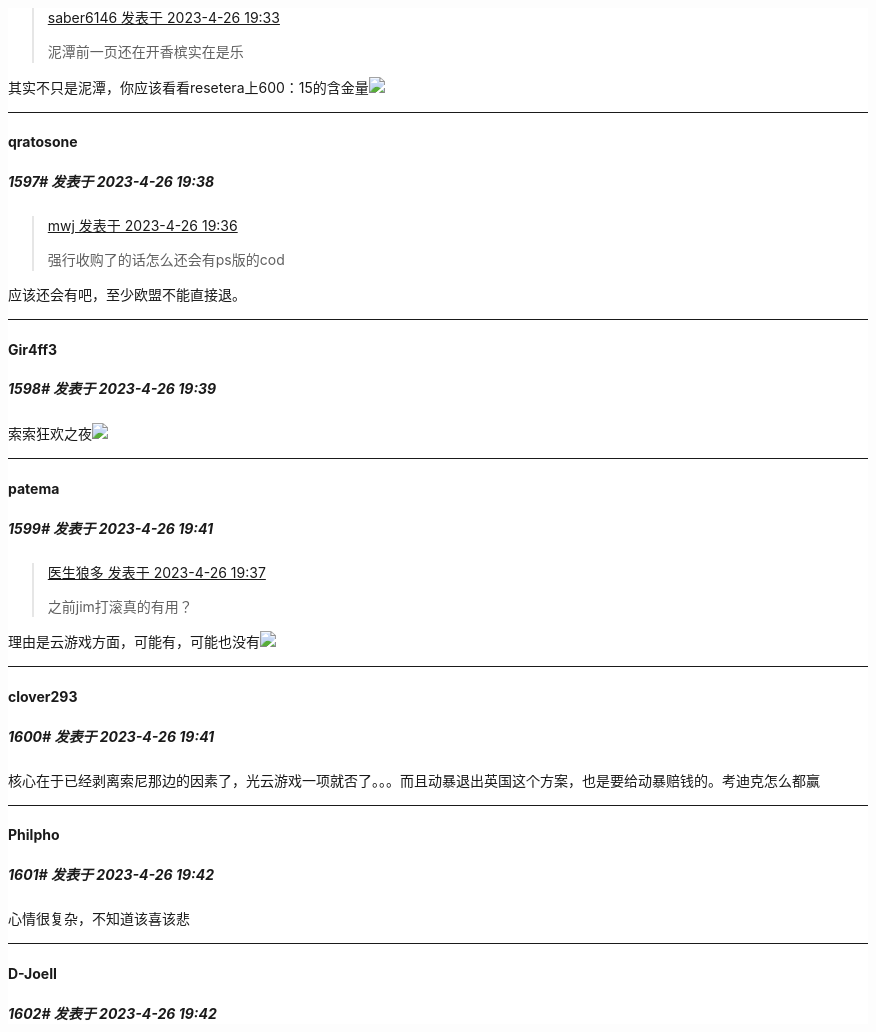 <blockquote><a href="httphttps://bbs.saraba1st.com/2b/forum.php?mod=redirect&amp;goto=findpost&amp;pid=60624304&amp;ptid=2098070" target="_blank">saber6146 发表于 2023-4-26 19:33</a>

泥潭前一页还在开香槟实在是乐</blockquote>
其实不只是泥潭，你应该看看resetera上600：15的含金量<img src="https://static.saraba1st.com/image/smiley/face2017/053.png" referrerpolicy="no-referrer">

*****

####  qratosone  
##### 1597#       发表于 2023-4-26 19:38

<blockquote><a href="httphttps://bbs.saraba1st.com/2b/forum.php?mod=redirect&amp;goto=findpost&amp;pid=60624352&amp;ptid=2098070" target="_blank">mwj 发表于 2023-4-26 19:36</a>

强行收购了的话怎么还会有ps版的cod</blockquote>
应该还会有吧，至少欧盟不能直接退。

*****

####  Gir4ff3  
##### 1598#       发表于 2023-4-26 19:39

索索狂欢之夜<img src="https://static.saraba1st.com/image/smiley/face2017/067.png" referrerpolicy="no-referrer">

*****

####  patema  
##### 1599#       发表于 2023-4-26 19:41

<blockquote><a href="httphttps://bbs.saraba1st.com/2b/forum.php?mod=redirect&amp;goto=findpost&amp;pid=60624378&amp;ptid=2098070" target="_blank">医生狼多 发表于 2023-4-26 19:37</a>

之前jim打滚真的有用？</blockquote>
理由是云游戏方面，可能有，可能也没有<img src="https://static.saraba1st.com/image/smiley/face2017/245.png" referrerpolicy="no-referrer">

*****

####  clover293  
##### 1600#       发表于 2023-4-26 19:41

核心在于已经剥离索尼那边的因素了，光云游戏一项就否了。。。而且动暴退出英国这个方案，也是要给动暴赔钱的。考迪克怎么都赢


*****

####  Philpho  
##### 1601#       发表于 2023-4-26 19:42

心情很复杂，不知道该喜该悲

*****

####  D-JoeII  
##### 1602#       发表于 2023-4-26 19:42
